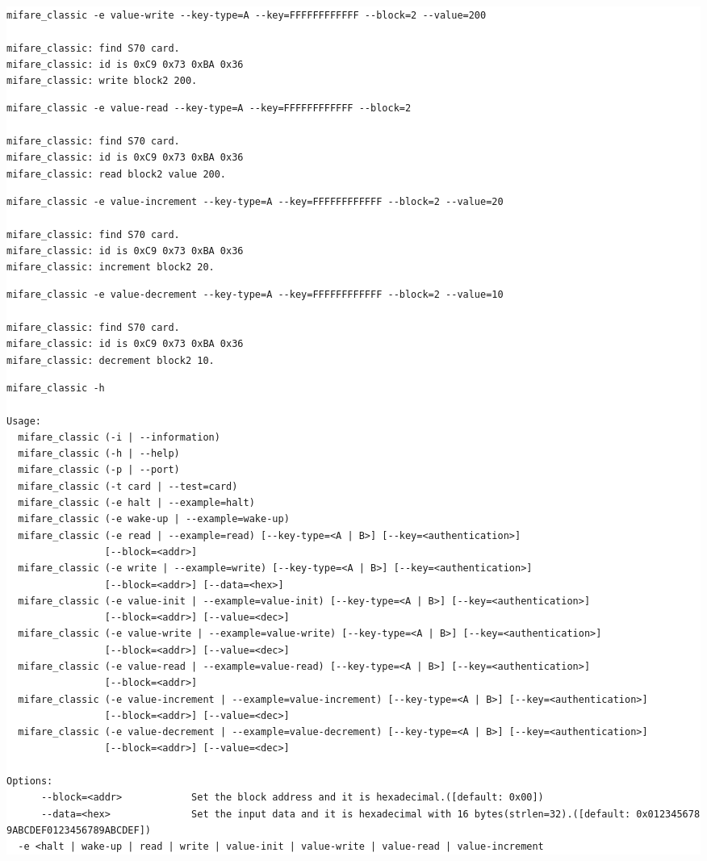 ```shell
mifare_classic -e value-write --key-type=A --key=FFFFFFFFFFFF --block=2 --value=200

mifare_classic: find S70 card.
mifare_classic: id is 0xC9 0x73 0xBA 0x36 
mifare_classic: write block2 200.
```

```shell
mifare_classic -e value-read --key-type=A --key=FFFFFFFFFFFF --block=2

mifare_classic: find S70 card.
mifare_classic: id is 0xC9 0x73 0xBA 0x36 
mifare_classic: read block2 value 200.
```

```shell
mifare_classic -e value-increment --key-type=A --key=FFFFFFFFFFFF --block=2 --value=20

mifare_classic: find S70 card.
mifare_classic: id is 0xC9 0x73 0xBA 0x36 
mifare_classic: increment block2 20.
```

```shell
mifare_classic -e value-decrement --key-type=A --key=FFFFFFFFFFFF --block=2 --value=10

mifare_classic: find S70 card.
mifare_classic: id is 0xC9 0x73 0xBA 0x36 
mifare_classic: decrement block2 10.
```

```shell
mifare_classic -h

Usage:
  mifare_classic (-i | --information)
  mifare_classic (-h | --help)
  mifare_classic (-p | --port)
  mifare_classic (-t card | --test=card)
  mifare_classic (-e halt | --example=halt)
  mifare_classic (-e wake-up | --example=wake-up)
  mifare_classic (-e read | --example=read) [--key-type=<A | B>] [--key=<authentication>]
                 [--block=<addr>]
  mifare_classic (-e write | --example=write) [--key-type=<A | B>] [--key=<authentication>]
                 [--block=<addr>] [--data=<hex>]
  mifare_classic (-e value-init | --example=value-init) [--key-type=<A | B>] [--key=<authentication>]
                 [--block=<addr>] [--value=<dec>]
  mifare_classic (-e value-write | --example=value-write) [--key-type=<A | B>] [--key=<authentication>]
                 [--block=<addr>] [--value=<dec>]
  mifare_classic (-e value-read | --example=value-read) [--key-type=<A | B>] [--key=<authentication>]
                 [--block=<addr>]
  mifare_classic (-e value-increment | --example=value-increment) [--key-type=<A | B>] [--key=<authentication>]
                 [--block=<addr>] [--value=<dec>]
  mifare_classic (-e value-decrement | --example=value-decrement) [--key-type=<A | B>] [--key=<authentication>]
                 [--block=<addr>] [--value=<dec>]

Options:
      --block=<addr>            Set the block address and it is hexadecimal.([default: 0x00])
      --data=<hex>              Set the input data and it is hexadecimal with 16 bytes(strlen=32).([default: 0x0123456789ABCDEF0123456789ABCDEF])
  -e <halt | wake-up | read | write | value-init | value-write | value-read | value-increment
```